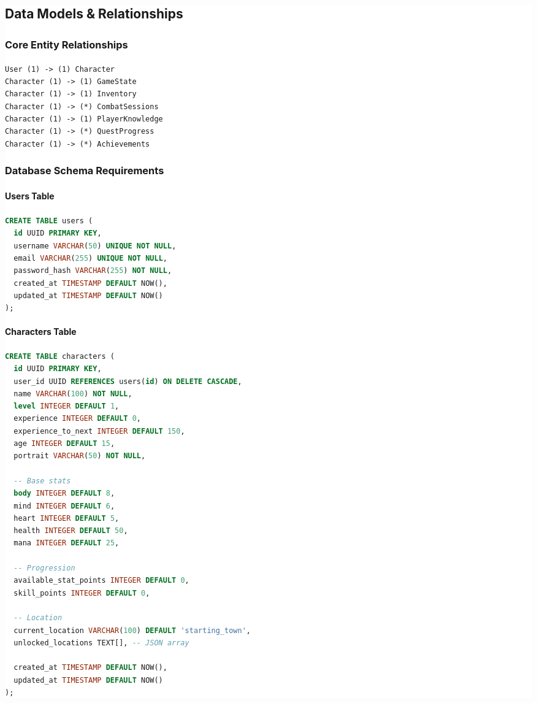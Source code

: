 
## Data Models & Relationships

### Core Entity Relationships

```
User (1) -> (1) Character
Character (1) -> (1) GameState
Character (1) -> (1) Inventory
Character (1) -> (*) CombatSessions
Character (1) -> (1) PlayerKnowledge
Character (1) -> (*) QuestProgress
Character (1) -> (*) Achievements
```

### Database Schema Requirements

#### Users Table
```sql
CREATE TABLE users (
  id UUID PRIMARY KEY,
  username VARCHAR(50) UNIQUE NOT NULL,
  email VARCHAR(255) UNIQUE NOT NULL,
  password_hash VARCHAR(255) NOT NULL,
  created_at TIMESTAMP DEFAULT NOW(),
  updated_at TIMESTAMP DEFAULT NOW()
);
```

#### Characters Table
```sql
CREATE TABLE characters (
  id UUID PRIMARY KEY,
  user_id UUID REFERENCES users(id) ON DELETE CASCADE,
  name VARCHAR(100) NOT NULL,
  level INTEGER DEFAULT 1,
  experience INTEGER DEFAULT 0,
  experience_to_next INTEGER DEFAULT 150,
  age INTEGER DEFAULT 15,
  portrait VARCHAR(50) NOT NULL,
  
  -- Base stats
  body INTEGER DEFAULT 8,
  mind INTEGER DEFAULT 6,
  heart INTEGER DEFAULT 5,
  health INTEGER DEFAULT 50,
  mana INTEGER DEFAULT 25,
  
  -- Progression
  available_stat_points INTEGER DEFAULT 0,
  skill_points INTEGER DEFAULT 0,
  
  -- Location
  current_location VARCHAR(100) DEFAULT 'starting_town',
  unlocked_locations TEXT[], -- JSON array
  
  created_at TIMESTAMP DEFAULT NOW(),
  updated_at TIMESTAMP DEFAULT NOW()
);
```
